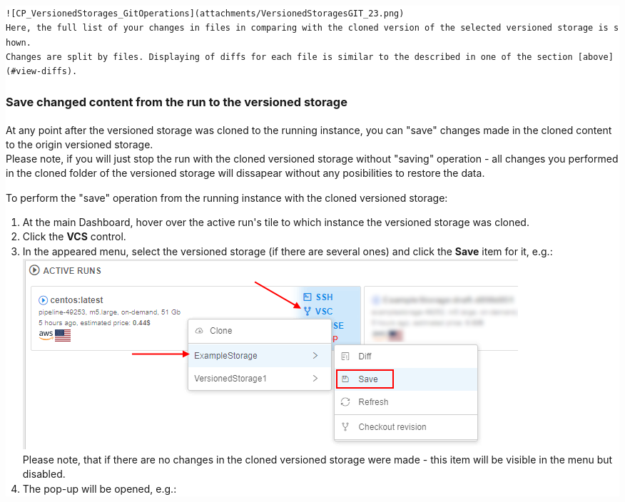     ![CP_VersionedStorages_GitOperations](attachments/VersionedStoragesGIT_23.png)  
    Here, the full list of your changes in files in comparing with the cloned version of the selected versioned storage is shown.  
    Changes are split by files. Displaying of diffs for each file is similar to the described in one of the section [above](#view-diffs).

### Save changed content from the run to the versioned storage

At any point after the versioned storage was cloned to the running instance, you can "save" changes made in the cloned content to the origin versioned storage.  
Please note, if you will just stop the run with the cloned versioned storage without "saving" operation - all changes you performed in the cloned folder of the versioned storage will dissapear without any posibilities to restore the data.

To perform the "save" operation from the running instance with the cloned versioned storage:

1. At the main Dashboard, hover over the active run's tile to which instance the versioned storage was cloned.
2. Click the **VCS** control.
3. In the appeared menu, select the versioned storage (if there are several ones) and click the **Save** item for it, e.g.:  
    ![CP_VersionedStorages_GitOperations](attachments/VersionedStoragesGIT_24.png)  
    Please note, that if there are no changes in the cloned versioned storage were made - this item will be  visible in the menu but disabled.
4. The pop-up will be opened, e.g.:  